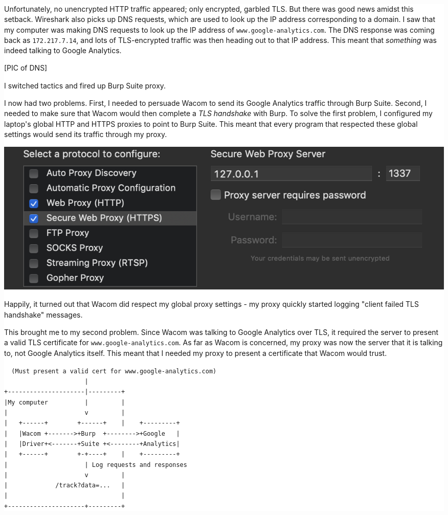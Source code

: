 Unfortunately, no unencrypted HTTP traffic appeared; only encrypted, garbled TLS. But there was good news amidst this setback. Wireshark also picks up DNS requests, which are used to look up the IP address corresponding to a domain. I saw that my computer was making DNS requests to look up the IP address of `www.google-analytics.com`. The DNS response was coming back as `172.217.7.14`, and lots of TLS-encrypted traffic was then heading out to that IP address. This meant that *something* was indeed talking to Google Analytics.

[PIC of DNS]

I switched tactics and fired up Burp Suite proxy.

I now had two problems. First, I needed to persuade Wacom to send its Google Analytics traffic through Burp Suite. Second, I needed to make sure that Wacom would then complete a *TLS handshake* with Burp. To solve the first problem, I configured my laptop's global HTTP and HTTPS proxies to point to Burp Suite. This meant that every program that respected these global settings would send its traffic through my proxy.

<img src="/images/wacom-proxy-settings.png" />

Happily, it turned out that Wacom did respect my global proxy settings - my proxy quickly started logging "client failed TLS handshake" messages.

This brought me to my second problem. Since Wacom was talking to Google Analytics over TLS, it required the server to present a valid TLS certificate for  `www.google-analytics.com`. As far as Wacom is concerned, my proxy was now the server that it is talking to, not Google Analytics itself. This meant that I needed my proxy to present a certificate that Wacom would trust.

```
  (Must present a valid cert for www.google-analytics.com)
                      |
+---------------------|---------+
|My computer          |         |
|                     v         |
|   +------+        +------+    |    +---------+
|   |Wacom +------->+Burp  +-------->+Google   |
|   |Driver+<-------+Suite +<--------+Analytics|
|   +------+        +-+----+    |    +---------+
|                     | Log requests and responses
|                     v         |
|             /track?data=...   |
|                               |
+---------------------+---------+
```


[https1]: https://robertheaton.com/2014/03/27/how-does-https-actually-work/
[https2]: https://robertheaton.com/2018/11/28/https-in-the-real-world/
[wireshark]: https://www.wireshark.org/
[burp]: https://portswigger.net/burp
[stylish1]: https://robertheaton.com/2018/07/02/stylish-browser-extension-steals-your-internet-history/
[stylish2]: https://robertheaton.com/2018/08/16/stylish-is-back-and-you-still-shouldnt-use-it/
[hp]: https://robertheaton.com/2019/09/15/hp-printers-send-data-on-what-you-print-back-to-hp/
[snoo]: https://robertheaton.com/2019/11/21/how-to-man-in-the-middle-your-iot-devices/
[oscar]: https://robertheaton.com/2019/06/17/childbirth-a-fathers-eye-view/